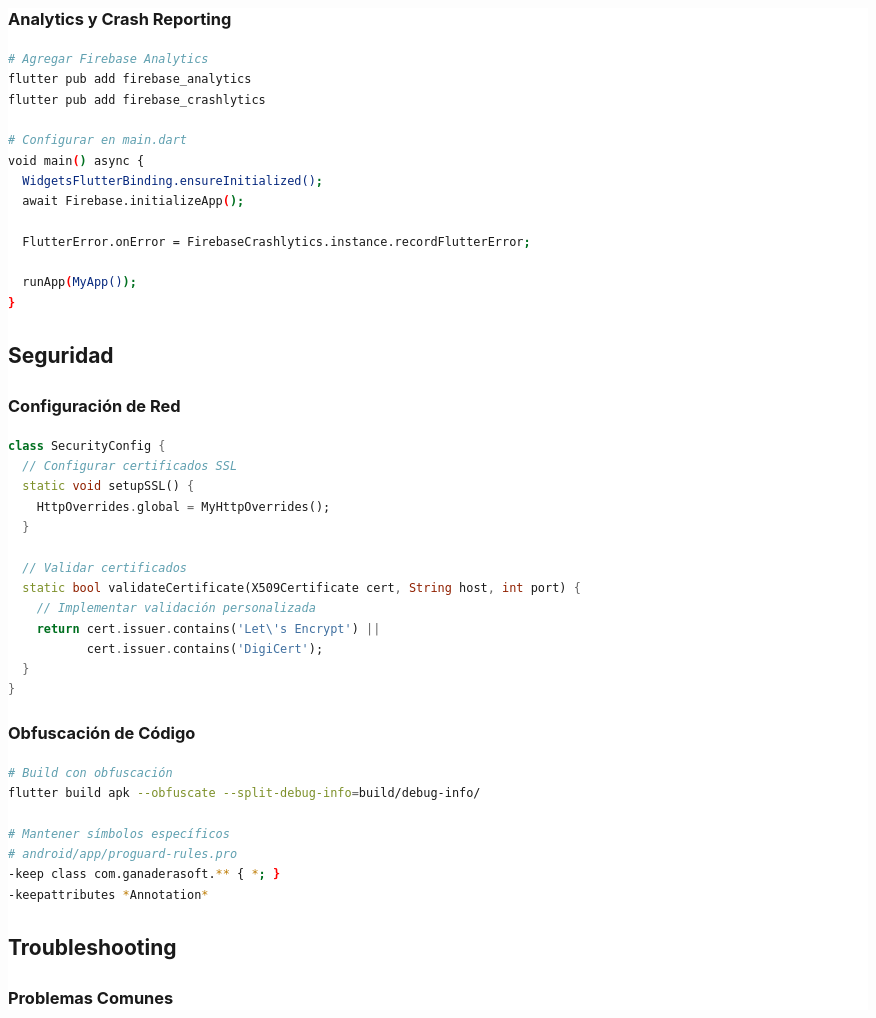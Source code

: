 ### Analytics y Crash Reporting
```bash
# Agregar Firebase Analytics
flutter pub add firebase_analytics
flutter pub add firebase_crashlytics

# Configurar en main.dart
void main() async {
  WidgetsFlutterBinding.ensureInitialized();
  await Firebase.initializeApp();
  
  FlutterError.onError = FirebaseCrashlytics.instance.recordFlutterError;
  
  runApp(MyApp());
}
```

## Seguridad

### Configuración de Red
```dart
class SecurityConfig {
  // Configurar certificados SSL
  static void setupSSL() {
    HttpOverrides.global = MyHttpOverrides();
  }
  
  // Validar certificados
  static bool validateCertificate(X509Certificate cert, String host, int port) {
    // Implementar validación personalizada
    return cert.issuer.contains('Let\'s Encrypt') || 
           cert.issuer.contains('DigiCert');
  }
}
```

### Obfuscación de Código
```bash
# Build con obfuscación
flutter build apk --obfuscate --split-debug-info=build/debug-info/

# Mantener símbolos específicos
# android/app/proguard-rules.pro
-keep class com.ganaderasoft.** { *; }
-keepattributes *Annotation*
```

## Troubleshooting

### Problemas Comunes
